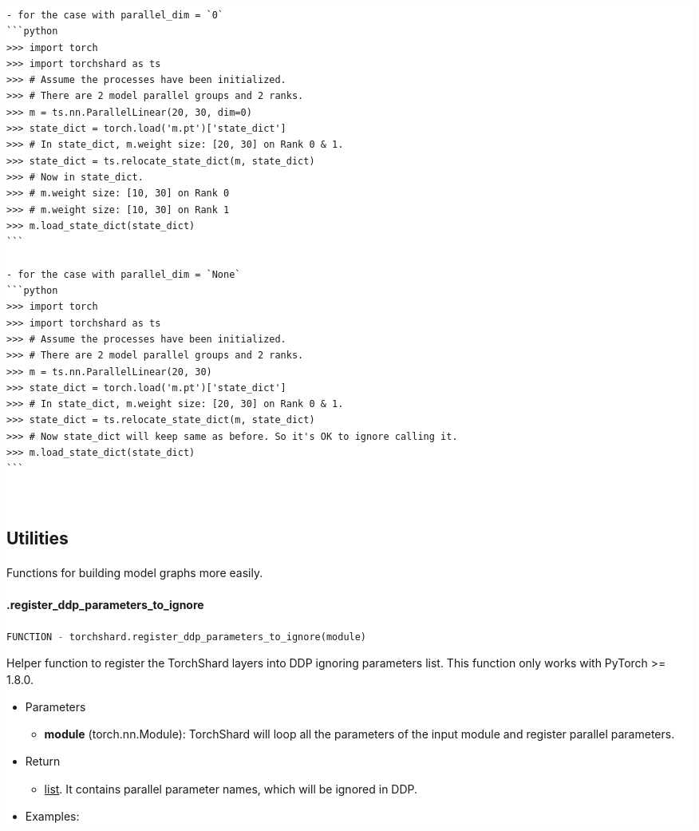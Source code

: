     - for the case with parallel_dim = `0`
    ```python
    >>> import torch
    >>> import torchshard as ts
    >>> # Assume the processes have been initialized.
    >>> # There are 2 model parallel groups and 2 ranks.
    >>> m = ts.nn.ParallelLinear(20, 30, dim=0)
    >>> state_dict = torch.load('m.pt')['state_dict']
    >>> # In state_dict, m.weight size: [20, 30] on Rank 0 & 1.
    >>> state_dict = ts.relocate_state_dict(m, state_dict)
    >>> # Now in state_dict.
    >>> # m.weight size: [10, 30] on Rank 0
    >>> # m.weight size: [10, 30] on Rank 1
    >>> m.load_state_dict(state_dict)
    ```
    
    - for the case with parallel_dim = `None`
    ```python
    >>> import torch
    >>> import torchshard as ts
    >>> # Assume the processes have been initialized.
    >>> # There are 2 model parallel groups and 2 ranks.
    >>> m = ts.nn.ParallelLinear(20, 30)
    >>> state_dict = torch.load('m.pt')['state_dict']
    >>> # In state_dict, m.weight size: [20, 30] on Rank 0 & 1.
    >>> state_dict = ts.relocate_state_dict(m, state_dict)
    >>> # Now state_dict will keep same as before. So it's OK to ignore calling it.
    >>> m.load_state_dict(state_dict)
    ```

<p><br/></p>

## Utilities

Functions for building model graphs more easily.

#### .register_ddp_parameters_to_ignore

```python
FUNCTION - torchshard.register_ddp_parameters_to_ignore(module)
```

Helper function to register the TorchShard layers into DDP ignoring parameters list.
This function only works with PyTorch >= 1.8.0.

- Parameters
    - **module** (torch.nn.Module): TorchShard will loop all the parameters of the input module and register parallel parameters.

- Return
    - [list](https://docs.python.org/3/tutorial/datastructures.html). It contains parallel parameter names, which will be ignored in DDP.
    
- Examples:
